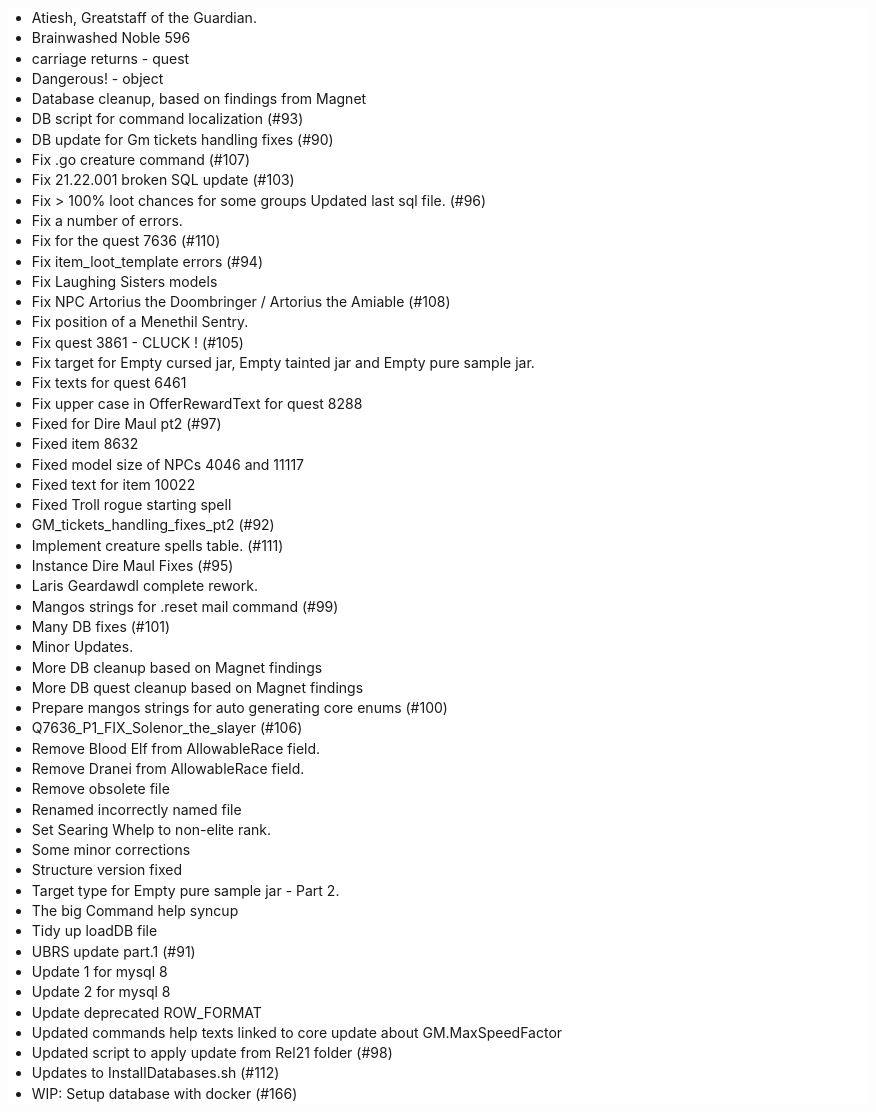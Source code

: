 * Atiesh, Greatstaff of the Guardian.
* Brainwashed Noble 596
* carriage returns - quest
* Dangerous! - object
* Database cleanup, based on findings from Magnet
* DB script for command localization (#93)
* DB update for Gm tickets handling fixes (#90)
* Fix .go creature command (#107)
* Fix 21.22.001 broken SQL update (#103)
* Fix > 100% loot chances for some groups Updated last sql file. (#96)
* Fix a number of errors.
* Fix for the quest 7636 (#110)
* Fix item_loot_template errors (#94)
* Fix Laughing Sisters models
* Fix NPC Artorius the Doombringer / Artorius the Amiable (#108)
* Fix position of a Menethil Sentry.
* Fix quest 3861 - CLUCK ! (#105)
* Fix target for  Empty cursed jar, Empty tainted jar and Empty pure sample jar.
* Fix texts for quest 6461
* Fix upper case in OfferRewardText for quest 8288
* Fixed for Dire Maul pt2 (#97)
* Fixed item 8632
* Fixed model size of NPCs 4046 and 11117
* Fixed text for item 10022
* Fixed Troll rogue starting spell
* GM_tickets_handling_fixes_pt2 (#92)
* Implement creature spells table. (#111)
* Instance Dire Maul Fixes (#95)
* Laris Geardawdl complete rework.
* Mangos strings for .reset mail command (#99)
* Many DB fixes (#101)
* Minor Updates.
* More DB cleanup based on Magnet findings
* More DB quest cleanup based on Magnet findings
* Prepare mangos strings for auto generating core enums (#100)
* Q7636_P1_FIX_Solenor_the_slayer (#106)
* Remove Blood Elf from AllowableRace field.
* Remove Dranei from AllowableRace field.
* Remove obsolete file
* Renamed incorrectly named file
* Set Searing Whelp to non-elite rank.
* Some minor corrections
* Structure version fixed
* Target type for Empty pure sample jar - Part 2.
* The big Command help syncup
* Tidy up loadDB file
* UBRS update part.1 (#91)
* Update 1 for mysql 8
* Update 2 for mysql 8
* Update deprecated ROW_FORMAT
* Updated commands help texts linked to core update about GM.MaxSpeedFactor
* Updated script to apply update from Rel21 folder (#98)
* Updates to InstallDatabases.sh (#112)
* WIP: Setup database with docker (#166)
